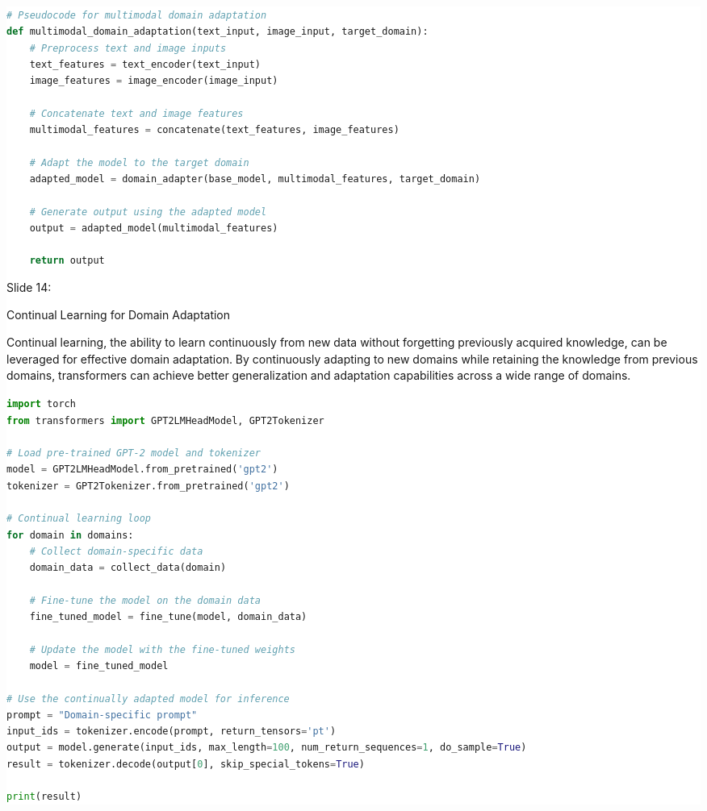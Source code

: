 ```python
# Pseudocode for multimodal domain adaptation
def multimodal_domain_adaptation(text_input, image_input, target_domain):
    # Preprocess text and image inputs
    text_features = text_encoder(text_input)
    image_features = image_encoder(image_input)

    # Concatenate text and image features
    multimodal_features = concatenate(text_features, image_features)

    # Adapt the model to the target domain
    adapted_model = domain_adapter(base_model, multimodal_features, target_domain)

    # Generate output using the adapted model
    output = adapted_model(multimodal_features)

    return output
```

Slide 14: 

Continual Learning for Domain Adaptation

Continual learning, the ability to learn continuously from new data without forgetting previously acquired knowledge, can be leveraged for effective domain adaptation. By continuously adapting to new domains while retaining the knowledge from previous domains, transformers can achieve better generalization and adaptation capabilities across a wide range of domains.

```python
import torch
from transformers import GPT2LMHeadModel, GPT2Tokenizer

# Load pre-trained GPT-2 model and tokenizer
model = GPT2LMHeadModel.from_pretrained('gpt2')
tokenizer = GPT2Tokenizer.from_pretrained('gpt2')

# Continual learning loop
for domain in domains:
    # Collect domain-specific data
    domain_data = collect_data(domain)

    # Fine-tune the model on the domain data
    fine_tuned_model = fine_tune(model, domain_data)

    # Update the model with the fine-tuned weights
    model = fine_tuned_model

# Use the continually adapted model for inference
prompt = "Domain-specific prompt"
input_ids = tokenizer.encode(prompt, return_tensors='pt')
output = model.generate(input_ids, max_length=100, num_return_sequences=1, do_sample=True)
result = tokenizer.decode(output[0], skip_special_tokens=True)

print(result)
```
